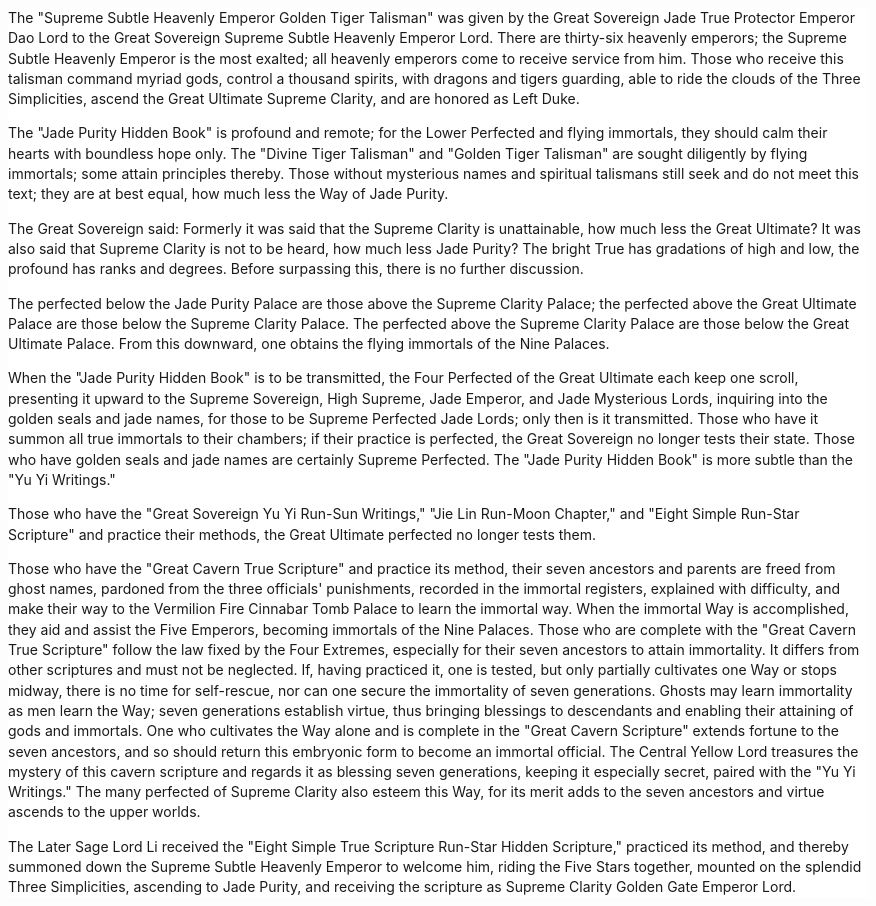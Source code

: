 The "Supreme Subtle Heavenly Emperor Golden Tiger Talisman" was given by the Great Sovereign Jade True Protector Emperor Dao Lord to the Great Sovereign Supreme Subtle Heavenly Emperor Lord. There are thirty-six heavenly emperors; the Supreme Subtle Heavenly Emperor is the most exalted; all heavenly emperors come to receive service from him. Those who receive this talisman command myriad gods, control a thousand spirits, with dragons and tigers guarding, able to ride the clouds of the Three Simplicities, ascend the Great Ultimate Supreme Clarity, and are honored as Left Duke.

The "Jade Purity Hidden Book" is profound and remote; for the Lower Perfected and flying immortals, they should calm their hearts with boundless hope only. The "Divine Tiger Talisman" and "Golden Tiger Talisman" are sought diligently by flying immortals; some attain principles thereby. Those without mysterious names and spiritual talismans still seek and do not meet this text; they are at best equal, how much less the Way of Jade Purity.

The Great Sovereign said: Formerly it was said that the Supreme Clarity is unattainable, how much less the Great Ultimate? It was also said that Supreme Clarity is not to be heard, how much less Jade Purity? The bright True has gradations of high and low, the profound has ranks and degrees. Before surpassing this, there is no further discussion.

The perfected below the Jade Purity Palace are those above the Supreme Clarity Palace; the perfected above the Great Ultimate Palace are those below the Supreme Clarity Palace. The perfected above the Supreme Clarity Palace are those below the Great Ultimate Palace. From this downward, one obtains the flying immortals of the Nine Palaces.

When the "Jade Purity Hidden Book" is to be transmitted, the Four Perfected of the Great Ultimate each keep one scroll, presenting it upward to the Supreme Sovereign, High Supreme, Jade Emperor, and Jade Mysterious Lords, inquiring into the golden seals and jade names, for those to be Supreme Perfected Jade Lords; only then is it transmitted. Those who have it summon all true immortals to their chambers; if their practice is perfected, the Great Sovereign no longer tests their state. Those who have golden seals and jade names are certainly Supreme Perfected. The "Jade Purity Hidden Book" is more subtle than the "Yu Yi Writings."

Those who have the "Great Sovereign Yu Yi Run-Sun Writings," "Jie Lin Run-Moon Chapter," and "Eight Simple Run-Star Scripture" and practice their methods, the Great Ultimate perfected no longer tests them.

Those who have the "Great Cavern True Scripture" and practice its method, their seven ancestors and parents are freed from ghost names, pardoned from the three officials' punishments, recorded in the immortal registers, explained with difficulty, and make their way to the Vermilion Fire Cinnabar Tomb Palace to learn the immortal way. When the immortal Way is accomplished, they aid and assist the Five Emperors, becoming immortals of the Nine Palaces. Those who are complete with the "Great Cavern True Scripture" follow the law fixed by the Four Extremes, especially for their seven ancestors to attain immortality. It differs from other scriptures and must not be neglected. If, having practiced it, one is tested, but only partially cultivates one Way or stops midway, there is no time for self-rescue, nor can one secure the immortality of seven generations. Ghosts may learn immortality as men learn the Way; seven generations establish virtue, thus bringing blessings to descendants and enabling their attaining of gods and immortals. One who cultivates the Way alone and is complete in the "Great Cavern Scripture" extends fortune to the seven ancestors, and so should return this embryonic form to become an immortal official. The Central Yellow Lord treasures the mystery of this cavern scripture and regards it as blessing seven generations, keeping it especially secret, paired with the "Yu Yi Writings." The many perfected of Supreme Clarity also esteem this Way, for its merit adds to the seven ancestors and virtue ascends to the upper worlds.

The Later Sage Lord Li received the "Eight Simple True Scripture Run-Star Hidden Scripture," practiced its method, and thereby summoned down the Supreme Subtle Heavenly Emperor to welcome him, riding the Five Stars together, mounted on the splendid Three Simplicities, ascending to Jade Purity, and receiving the scripture as Supreme Clarity Golden Gate Emperor Lord.
